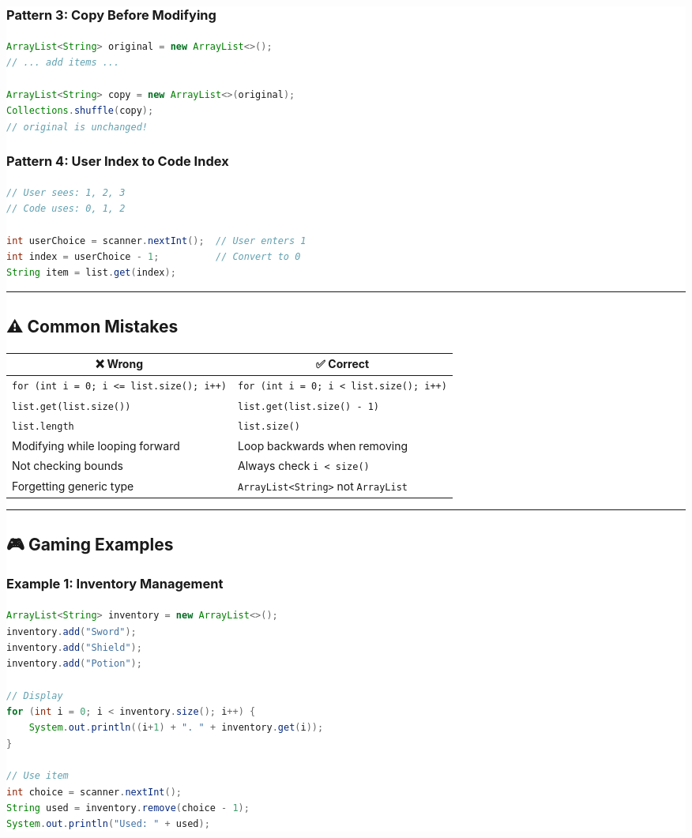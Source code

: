 ### Pattern 3: Copy Before Modifying
```java
ArrayList<String> original = new ArrayList<>();
// ... add items ...

ArrayList<String> copy = new ArrayList<>(original);
Collections.shuffle(copy);
// original is unchanged!
```

### Pattern 4: User Index to Code Index
```java
// User sees: 1, 2, 3
// Code uses: 0, 1, 2

int userChoice = scanner.nextInt();  // User enters 1
int index = userChoice - 1;          // Convert to 0
String item = list.get(index);
```

---

## ⚠️ Common Mistakes

| ❌ Wrong | ✅ Correct |
|---------|----------|
| `for (int i = 0; i <= list.size(); i++)` | `for (int i = 0; i < list.size(); i++)` |
| `list.get(list.size())` | `list.get(list.size() - 1)` |
| `list.length` | `list.size()` |
| Modifying while looping forward | Loop backwards when removing |
| Not checking bounds | Always check `i < size()` |
| Forgetting generic type | `ArrayList<String>` not `ArrayList` |

---

## 🎮 Gaming Examples

### Example 1: Inventory Management
```java
ArrayList<String> inventory = new ArrayList<>();
inventory.add("Sword");
inventory.add("Shield");
inventory.add("Potion");

// Display
for (int i = 0; i < inventory.size(); i++) {
    System.out.println((i+1) + ". " + inventory.get(i));
}

// Use item
int choice = scanner.nextInt();
String used = inventory.remove(choice - 1);
System.out.println("Used: " + used);
```
